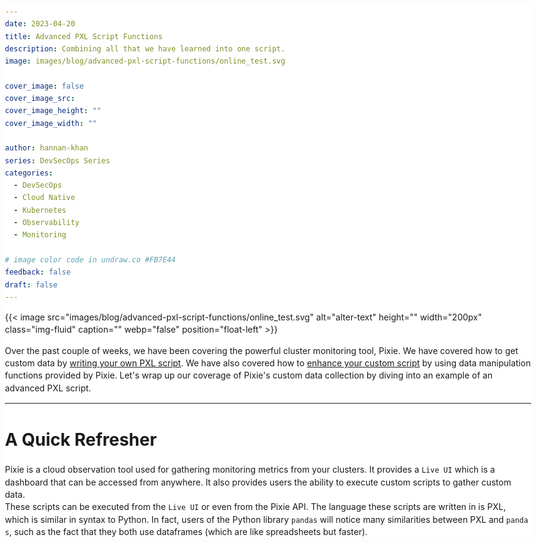 ```yaml
---
date: 2023-04-20
title: Advanced PXL Script Functions
description: Combining all that we have learned into one script.
image: images/blog/advanced-pxl-script-functions/online_test.svg

cover_image: false
cover_image_src:
cover_image_height: ""
cover_image_width: ""

author: hannan-khan
series: DevSecOps Series
categories:
  - DevSecOps
  - Cloud Native
  - Kubernetes
  - Observability
  - Monitoring

# image color code in undraw.co #FB7E44
feedback: false
draft: false
---
```


{{< image src="images/blog/advanced-pxl-script-functions/online_test.svg" alt="alter-text" height="" width="200px"
class="img-fluid" caption="" webp="false" position="float-left" >}}

Over the past couple of weeks, we have been covering the powerful cluster monitoring tool, Pixie. We have covered how to
get custom data by [writing your own PXL script](https://intelops.ai/blog/writing-your-first-pixie-pxl-script/). We have
also covered how
to [enhance your custom script](https://intelops.ai/blog/enhancing-your-pixie-pxl-script-by-manipulating-data/)
by using data manipulation functions provided by Pixie. Let's wrap up our coverage of Pixie's custom data collection by
diving into an example of an advanced PXL script.
________________

# A Quick Refresher

Pixie is a cloud observation tool used for gathering monitoring metrics from your clusters. It provides a `Live UI`
which is a dashboard
that can be accessed from anywhere. It also provides users the ability to execute custom scripts to gather custom
data.  
These scripts can be executed from the `Live UI` or even from the Pixie API. The language these scripts are written in
is PXL, which is
similar in syntax to Python. In fact, users of the Python library `pandas` will notice many similarities between PXL
and `pandas`, such as
the fact that they both use dataframes (which are like spreadsheets but faster).
